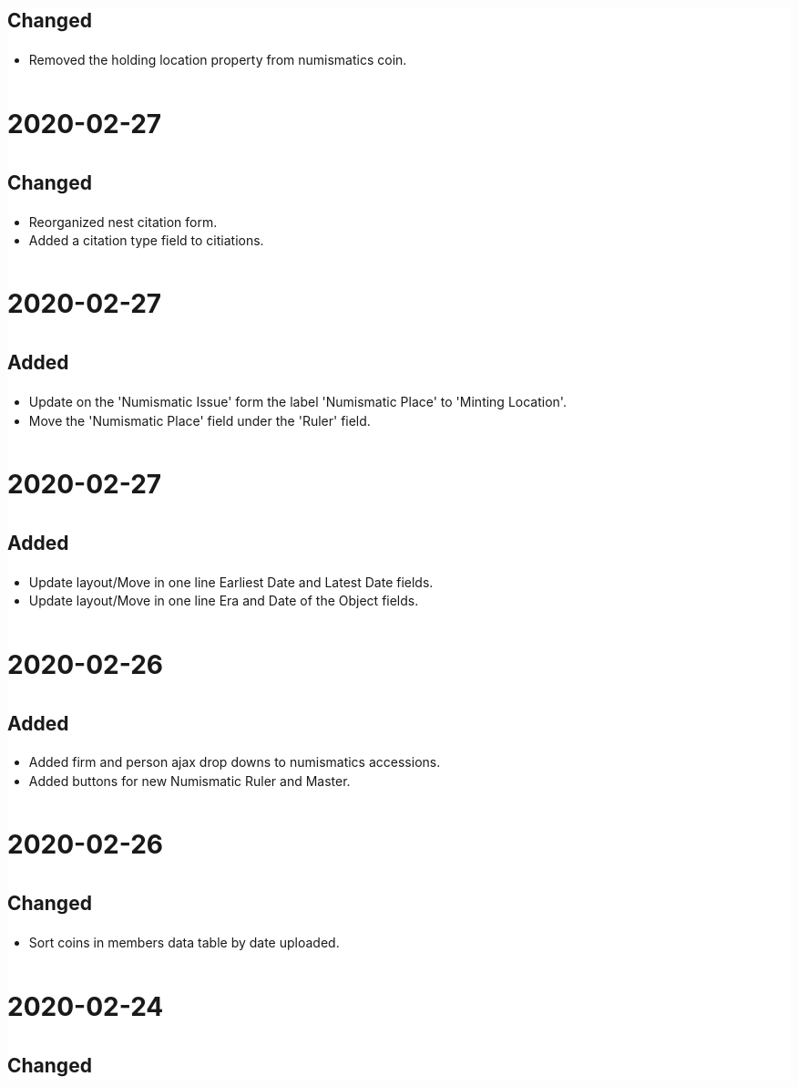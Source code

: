 ## Changed

* Removed the holding location property from numismatics coin.

# 2020-02-27

## Changed

* Reorganized nest citation form.
* Added a citation type field to citiations.

# 2020-02-27

## Added

* Update on the 'Numismatic Issue' form the label 'Numismatic Place' to 'Minting Location'.
* Move the 'Numismatic Place' field under the 'Ruler' field.  

# 2020-02-27

## Added

* Update layout/Move in one line Earliest Date and Latest Date fields.
* Update layout/Move in one line Era and Date of the Object fields.

# 2020-02-26

## Added

* Added firm and person ajax drop downs to numismatics accessions.
* Added buttons for new Numismatic Ruler and Master.

# 2020-02-26

## Changed

* Sort coins in members data table by date uploaded.

# 2020-02-24

## Changed
